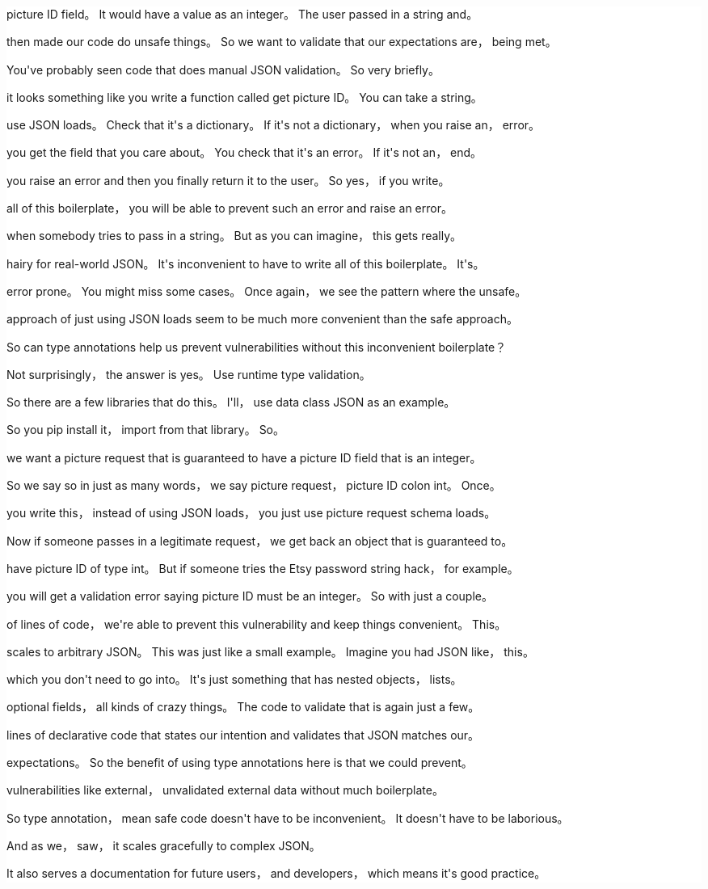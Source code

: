  picture ID field。 It would have a value as an integer。 The user passed in a string and。

 then made our code do unsafe things。 So we want to validate that our expectations are， being met。

 You've probably seen code that does manual JSON validation。 So very briefly。

 it looks something like you write a function called get picture ID。 You can take a string。

 use JSON loads。 Check that it's a dictionary。 If it's not a dictionary， when you raise an， error。

 you get the field that you care about。 You check that it's an error。 If it's not an， end。

 you raise an error and then you finally return it to the user。 So yes， if you write。

 all of this boilerplate， you will be able to prevent such an error and raise an error。

 when somebody tries to pass in a string。 But as you can imagine， this gets really。

 hairy for real-world JSON。 It's inconvenient to have to write all of this boilerplate。 It's。

 error prone。 You might miss some cases。 Once again， we see the pattern where the unsafe。

 approach of just using JSON loads seem to be much more convenient than the safe approach。

 So can type annotations help us prevent vulnerabilities without this inconvenient boilerplate？

 Not surprisingly， the answer is yes。 Use runtime type validation。

 So there are a few libraries that do this。 I'll， use data class JSON as an example。

 So you pip install it， import from that library。 So。

 we want a picture request that is guaranteed to have a picture ID field that is an integer。

 So we say so in just as many words， we say picture request， picture ID colon int。 Once。

 you write this， instead of using JSON loads， you just use picture request schema loads。

 Now if someone passes in a legitimate request， we get back an object that is guaranteed to。

 have picture ID of type int。 But if someone tries the Etsy password string hack， for example。

 you will get a validation error saying picture ID must be an integer。 So with just a couple。

 of lines of code， we're able to prevent this vulnerability and keep things convenient。 This。

 scales to arbitrary JSON。 This was just like a small example。 Imagine you had JSON like， this。

 which you don't need to go into。 It's just something that has nested objects， lists。

 optional fields， all kinds of crazy things。 The code to validate that is again just a few。

 lines of declarative code that states our intention and validates that JSON matches our。

 expectations。 So the benefit of using type annotations here is that we could prevent。

 vulnerabilities like external， unvalidated external data without much boilerplate。

 So type annotation， mean safe code doesn't have to be inconvenient。 It doesn't have to be laborious。

 And as we， saw， it scales gracefully to complex JSON。

 It also serves a documentation for future users， and developers， which means it's good practice。
